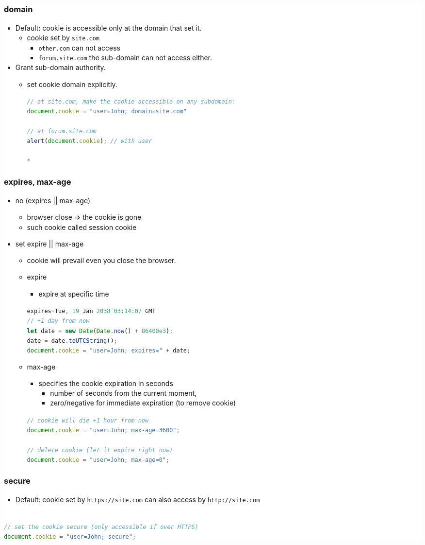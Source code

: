 ### domain
  * Default: cookie is accessible only at the domain that set it.
    * cookie set by ```site.com```
      * `other.com` can not access
      * `forum.site.com` the sub-domain can not access either.
  * Grant sub-domain authority.
    * set cookie domain explicitly.

      ```js
      // at site.com, make the cookie accessible on any subdomain:
      document.cookie = "user=John; domain=site.com"

      // at forum.site.com
      alert(document.cookie); // with user

      *
      ```

### expires, max-age
* no (expires || max-age)
  * browser close => the cookie is gone
  * such cookie called session cookie

* set expire || max-age
  * cookie will prevail even you close the browser.
  * expire
    * expire at specific time

    ```js
    expires=Tue, 19 Jan 2038 03:14:07 GMT
    // +1 day from now
    let date = new Date(Date.now() + 86400e3);
    date = date.toUTCString();
    document.cookie = "user=John; expires=" + date;
    ```
  * max-age
    * specifies the cookie expiration in seconds
      * number of seconds from the current moment,
      * zero/negative for immediate expiration (to remove cookie)

    ```js
    // cookie will die +1 hour from now
    document.cookie = "user=John; max-age=3600";

    // delete cookie (let it expire right now)
    document.cookie = "user=John; max-age=0";
    ```

### secure
* Default: cookie set by `https://site.com` can also access by `http://site.com`

```js

// set the cookie secure (only accessible if over HTTPS)
document.cookie = "user=John; secure";

```
